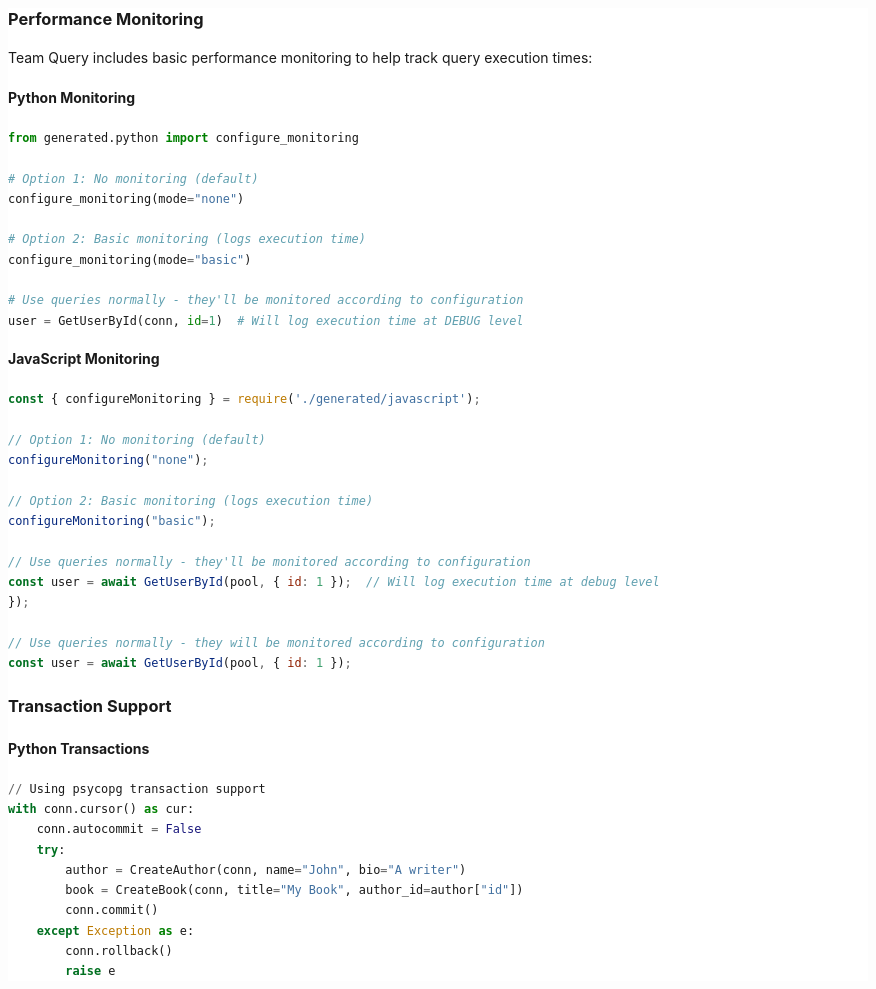 ### Performance Monitoring

Team Query includes basic performance monitoring to help track query execution times:

#### Python Monitoring

```python
from generated.python import configure_monitoring

# Option 1: No monitoring (default)
configure_monitoring(mode="none")

# Option 2: Basic monitoring (logs execution time)
configure_monitoring(mode="basic")

# Use queries normally - they'll be monitored according to configuration
user = GetUserById(conn, id=1)  # Will log execution time at DEBUG level
```

#### JavaScript Monitoring

```javascript
const { configureMonitoring } = require('./generated/javascript');

// Option 1: No monitoring (default)
configureMonitoring("none");

// Option 2: Basic monitoring (logs execution time)
configureMonitoring("basic");

// Use queries normally - they'll be monitored according to configuration
const user = await GetUserById(pool, { id: 1 });  // Will log execution time at debug level
});

// Use queries normally - they will be monitored according to configuration
const user = await GetUserById(pool, { id: 1 });
```

### Transaction Support

#### Python Transactions

```python
// Using psycopg transaction support
with conn.cursor() as cur:
    conn.autocommit = False
    try:
        author = CreateAuthor(conn, name="John", bio="A writer")
        book = CreateBook(conn, title="My Book", author_id=author["id"])
        conn.commit()
    except Exception as e:
        conn.rollback()
        raise e
```

